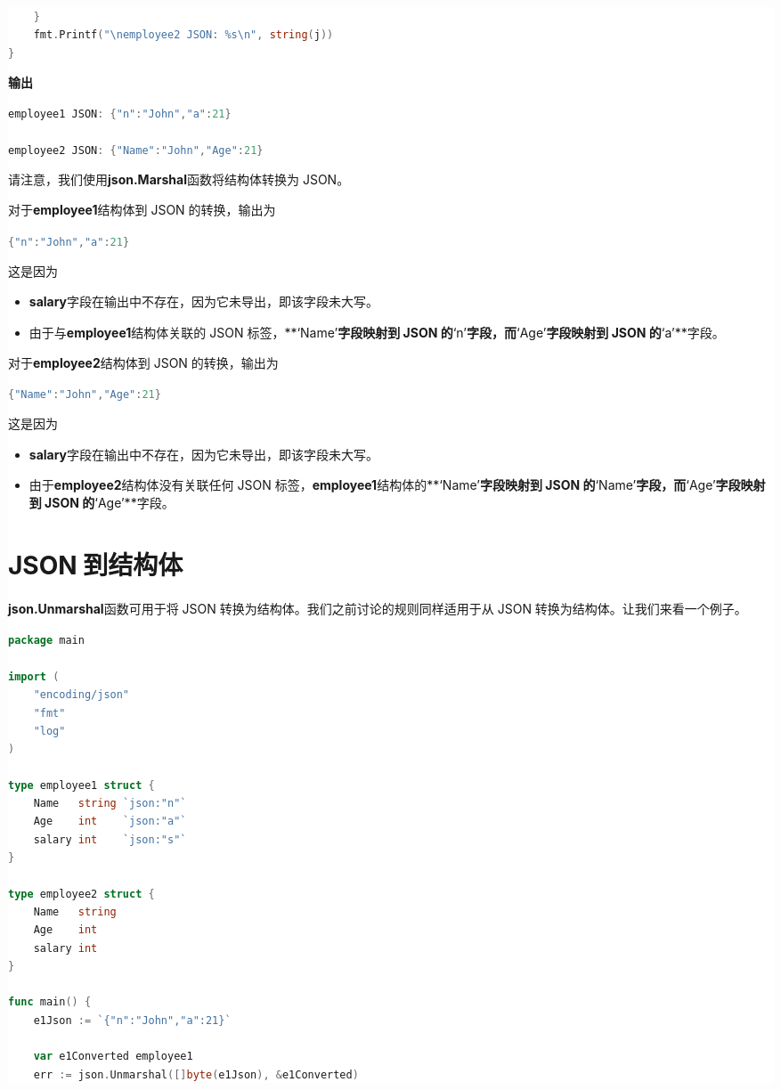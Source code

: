 ```go
    }
    fmt.Printf("\nemployee2 JSON: %s\n", string(j))
}
```

**输出**

```go
employee1 JSON: {"n":"John","a":21}

employee2 JSON: {"Name":"John","Age":21}
```

请注意，我们使用**json.Marshal**函数将结构体转换为 JSON。

对于**employee1**结构体到 JSON 的转换，输出为

```go
{"n":"John","a":21}
```

这是因为

+   **salary**字段在输出中不存在，因为它未导出，即该字段未大写。

+   由于与**employee1**结构体关联的 JSON 标签，**‘Name’**字段映射到 JSON 的**‘n’**字段，而**‘Age’**字段映射到 JSON 的**‘a’**字段。

对于**employee2**结构体到 JSON 的转换，输出为

```go
{"Name":"John","Age":21}
```

这是因为

+   **salary**字段在输出中不存在，因为它未导出，即该字段未大写。

+   由于**employee2**结构体没有关联任何 JSON 标签，**employee1**结构体的**‘Name’**字段映射到 JSON 的**‘Name’**字段，而**‘Age’**字段映射到 JSON 的**‘Age’**字段。

# **JSON 到结构体**

**json.Unmarshal**函数可用于将 JSON 转换为结构体。我们之前讨论的规则同样适用于从 JSON 转换为结构体。让我们来看一个例子。

```go
package main

import (
	"encoding/json"
	"fmt"
	"log"
)

type employee1 struct {
	Name   string `json:"n"`
	Age    int    `json:"a"`
	salary int    `json:"s"`
}

type employee2 struct {
	Name   string
	Age    int
	salary int
}

func main() {
	e1Json := `{"n":"John","a":21}`

	var e1Converted employee1
	err := json.Unmarshal([]byte(e1Json), &e1Converted)
```